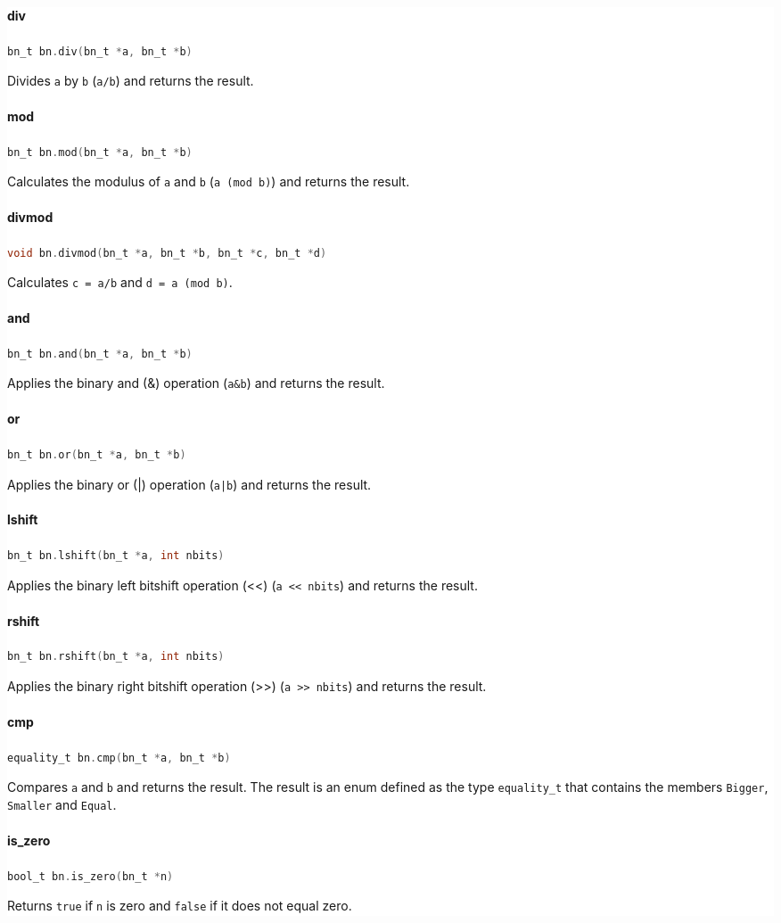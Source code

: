 #### div
```C
bn_t bn.div(bn_t *a, bn_t *b)
```
Divides `a` by `b` (`a/b`) and returns the result.

#### mod
```C
bn_t bn.mod(bn_t *a, bn_t *b)
```
Calculates the modulus of `a` and `b` (`a (mod b)`) and returns the result.

#### divmod
```C
void bn.divmod(bn_t *a, bn_t *b, bn_t *c, bn_t *d)
```
Calculates `c = a/b` and `d = a (mod b)`.

#### and
```C
bn_t bn.and(bn_t *a, bn_t *b)
```
Applies the binary and (&) operation (`a&b`) and returns the result.

#### or
```C
bn_t bn.or(bn_t *a, bn_t *b)
```
Applies the binary or (|) operation (`a|b`) and returns the result.

#### lshift
```C
bn_t bn.lshift(bn_t *a, int nbits)
```
Applies the binary left bitshift operation (<<) (`a << nbits`) and returns the result.

#### rshift
```C
bn_t bn.rshift(bn_t *a, int nbits)
```
Applies the binary right bitshift operation (>>) (`a >> nbits`) and returns the result.

#### cmp
```C
equality_t bn.cmp(bn_t *a, bn_t *b)
```
Compares `a` and `b` and returns the result.
The result is an enum defined as the type `equality_t` that contains the members `Bigger`, `Smaller` and `Equal`.

#### is_zero
```C
bool_t bn.is_zero(bn_t *n)
```
Returns `true` if `n` is zero and `false` if it does not equal zero.
